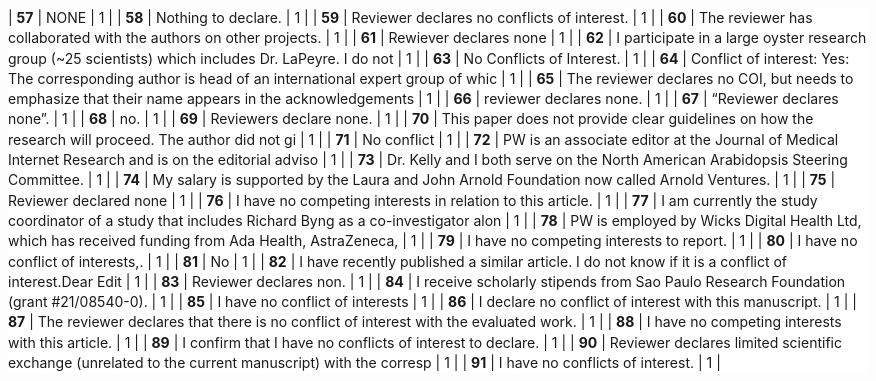 | **57**  | NONE                                                                                                   | 1                    |
| **58**  | Nothing to declare.                                                                                    | 1                    |
| **59**  | Reviewer declares no conflicts of interest.                                                            | 1                    |
| **60**  | The reviewer has collaborated with the authors on other projects.                                      | 1                    |
| **61**  | Rewiever declares none                                                                                 | 1                    |
| **62**  | I participate in a large oyster research group (\~25 scientists) which includes Dr. LaPeyre. I do not  | 1                    |
| **63**  | No Conflicts of Interest.                                                                              | 1                    |
| **64**  | Conflict of interest: Yes: The corresponding author is head of an international expert group of whic   | 1                    |
| **65**  | The reviewer declares no COI, but needs to emphasize that their name appears in the acknowledgements   | 1                    |
| **66**  | reviewer declares none.                                                                                | 1                    |
| **67**  | “Reviewer declares none”.                                                                              | 1                    |
| **68**  | no.                                                                                                    | 1                    |
| **69**  | Reviewers declare none.                                                                                | 1                    |
| **70**  | This paper does not provide clear guidelines on how the research will proceed. The author did not gi   | 1                    |
| **71**  | No conflict                                                                                            | 1                    |
| **72**  | PW is an associate editor at the Journal of Medical Internet Research and is on the editorial adviso   | 1                    |
| **73**  | Dr. Kelly and I both serve on the North American Arabidopsis Steering Committee.                       | 1                    |
| **74**  | My salary is supported by the Laura and John Arnold Foundation now called Arnold Ventures.             | 1                    |
| **75**  | Reviewer declared none                                                                                 | 1                    |
| **76**  | I have no competing interests in relation to this article.                                             | 1                    |
| **77**  | I am currently the study coordinator of a study that includes Richard Byng as a co-investigator alon   | 1                    |
| **78**  | PW is employed by Wicks Digital Health Ltd, which has received funding from Ada Health, AstraZeneca,   | 1                    |
| **79**  | I have no competing interests to report.                                                               | 1                    |
| **80**  | I have no conflict of interests,.                                                                      | 1                    |
| **81**  | No                                                                                                     | 1                    |
| **82**  | I have recently published a similar article. I do not know if it is a conflict of interest.Dear Edit   | 1                    |
| **83**  | Reviewer declares non.                                                                                 | 1                    |
| **84**  | I receive scholarly stipends from Sao Paulo Research Foundation (grant #21/08540-0).                   | 1                    |
| **85**  | I have no conflict of interests                                                                        | 1                    |
| **86**  | I declare no conflict of interest with this manuscript.                                                | 1                    |
| **87**  | The reviewer declares that there is no conflict of interest with the evaluated work.                   | 1                    |
| **88**  | I have no competing interests with this article.                                                       | 1                    |
| **89**  | I confirm that I have no conflicts of interest to declare.                                             | 1                    |
| **90**  | Reviewer declares limited scientific exchange (unrelated to the current manuscript) with the corresp   | 1                    |
| **91**  | I have no conflicts of interest.                                                                       | 1                    |

